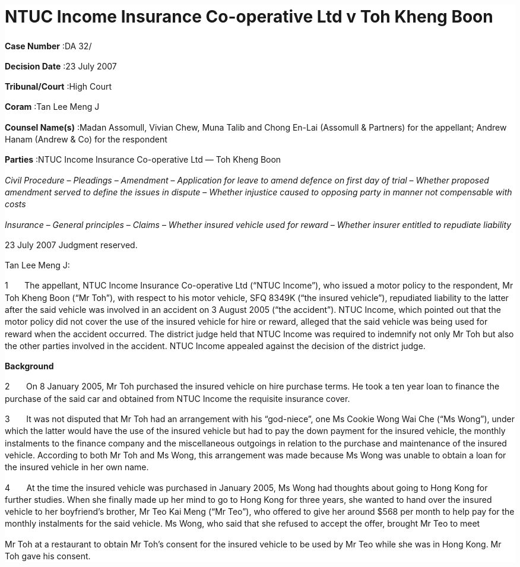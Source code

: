 # NTUC Income Insurance Co-operative Ltd v Toh Kheng Boon 



**Case Number** :DA 32/ 

**Decision Date** :23 July 2007 

**Tribunal/Court** :High Court 

**Coram** :Tan Lee Meng J 

**Counsel Name(s)** :Madan Assomull, Vivian Chew, Muna Talib and Chong En-Lai (Assomull & Partners) for the appellant; Andrew Hanam (Andrew & Co) for the respondent 

**Parties** :NTUC Income Insurance Co-operative Ltd — Toh Kheng Boon 

_Civil Procedure_ – _Pleadings_ – _Amendment_ – _Application for leave to amend defence on first day of trial_ – _Whether proposed amendment served to define the issues in dispute_ – _Whether injustice caused to opposing party in manner not compensable with costs_ 

_Insurance_ – _General principles_ – _Claims_ – _Whether insured vehicle used for reward_ – _Whether insurer entitled to repudiate liability_ 

23 July 2007 Judgment reserved. 

Tan Lee Meng J: 

1       The appellant, NTUC Income Insurance Co-operative Ltd (“NTUC Income”), who issued a motor policy to the respondent, Mr Toh Kheng Boon (“Mr Toh”), with respect to his motor vehicle, SFQ 8349K (“the insured vehicle”), repudiated liability to the latter after the said vehicle was involved in an accident on 3 August 2005 (“the accident”). NTUC Income, which pointed out that the motor policy did not cover the use of the insured vehicle for hire or reward, alleged that the said vehicle was being used for reward when the accident occurred. The district judge held that NTUC Income was required to indemnify not only Mr Toh but also the other parties involved in the accident. NTUC Income appealed against the decision of the district judge. 

**Background** 

2       On 8 January 2005, Mr Toh purchased the insured vehicle on hire purchase terms. He took a ten year loan to finance the purchase of the said car and obtained from NTUC Income the requisite insurance cover. 

3       It was not disputed that Mr Toh had an arrangement with his “god-niece”, one Ms Cookie Wong Wai Che (“Ms Wong”), under which the latter would have the use of the insured vehicle but had to pay the down payment for the insured vehicle, the monthly instalments to the finance company and the miscellaneous outgoings in relation to the purchase and maintenance of the insured vehicle. According to both Mr Toh and Ms Wong, this arrangement was made because Ms Wong was unable to obtain a loan for the insured vehicle in her own name. 

4       At the time the insured vehicle was purchased in January 2005, Ms Wong had thoughts about going to Hong Kong for further studies. When she finally made up her mind to go to Hong Kong for three years, she wanted to hand over the insured vehicle to her boyfriend’s brother, Mr Teo Kai Meng (“Mr Teo”), who offered to give her around $568 per month to help pay for the monthly instalments for the said vehicle. Ms Wong, who said that she refused to accept the offer, brought Mr Teo to meet 


Mr Toh at a restaurant to obtain Mr Toh’s consent for the insured vehicle to be used by Mr Teo while she was in Hong Kong. Mr Toh gave his consent. 
